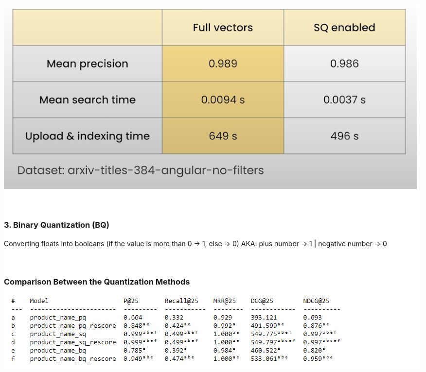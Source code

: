 ![image.png](assets/image%206.png)

<br>

### 3. Binary Quantization (BQ)
Converting floats into booleans (if the value is more than 0 → 1, else → 0)
AKA: plus number → 1 | negative number → 0

<br>

### Comparison Between the Quantization Methods
![image.png](assets/image%207.png)